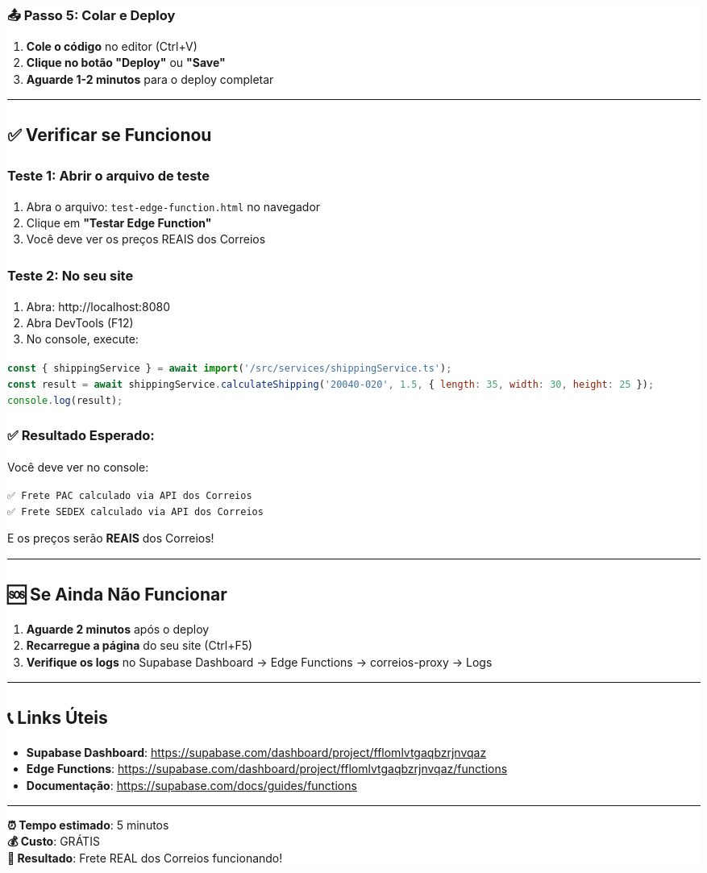 ### 📤 Passo 5: Colar e Deploy

1. **Cole o código** no editor (Ctrl+V)
2. **Clique no botão "Deploy"** ou **"Save"**
3. **Aguarde 1-2 minutos** para o deploy completar

---

## ✅ Verificar se Funcionou

### Teste 1: Abrir o arquivo de teste

1. Abra o arquivo: `test-edge-function.html` no navegador
2. Clique em **"Testar Edge Function"**
3. Você deve ver os preços REAIS dos Correios

### Teste 2: No seu site

1. Abra: http://localhost:8080
2. Abra DevTools (F12)
3. No console, execute:

```javascript
const { shippingService } = await import('/src/services/shippingService.ts');
const result = await shippingService.calculateShipping('20040-020', 1.5, { length: 35, width: 30, height: 25 });
console.log(result);
```

### ✅ Resultado Esperado:

Você deve ver no console:
```
✅ Frete PAC calculado via API dos Correios
✅ Frete SEDEX calculado via API dos Correios
```

E os preços serão **REAIS** dos Correios!

---

## 🆘 Se Ainda Não Funcionar

1. **Aguarde 2 minutos** após o deploy
2. **Recarregue a página** do seu site (Ctrl+F5)
3. **Verifique os logs** no Supabase Dashboard → Edge Functions → correios-proxy → Logs

---

## 📞 Links Úteis

- **Supabase Dashboard**: https://supabase.com/dashboard/project/fflomlvtgaqbzrjnvqaz
- **Edge Functions**: https://supabase.com/dashboard/project/fflomlvtgaqbzrjnvqaz/functions
- **Documentação**: https://supabase.com/docs/guides/functions

---

**⏰ Tempo estimado**: 5 minutos  
**💰 Custo**: GRÁTIS  
**🎯 Resultado**: Frete REAL dos Correios funcionando!

